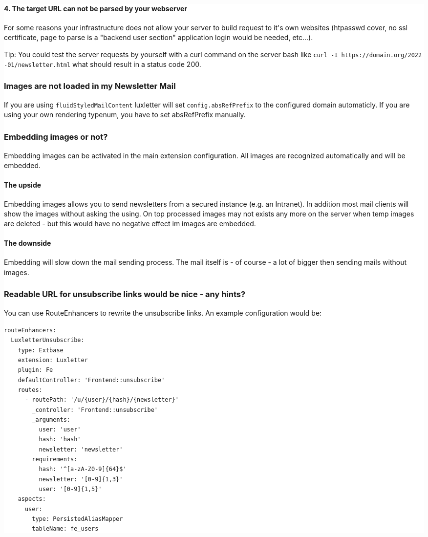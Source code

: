 
#### 4. The target URL can not be parsed by your webserver

For some reasons your infrastructure does not allow your server to build request to it's own websites (htpasswd cover,
no ssl certificate, page to parse is a "backend user section" application login would be needed, etc...).

Tip: You could test the server requests by yourself with a curl command on the server bash like
`curl -I https://domain.org/2022-01/newsletter.html`
what should result in a status code 200.


### Images are not loaded in my Newsletter Mail

If you are using `fluidStyledMailContent` luxletter will set `config.absRefPrefix` to the configured
domain automaticly. If you are using your own rendering typenum, you have to set absRefPrefix manually.


### Embedding images or not?

Embedding images can be activated in the main extension configuration. All images are recognized automatically and will
be embedded.

#### The upside

Embedding images allows you to send newsletters from a secured instance (e.g. an Intranet). In addition most mail
clients will show the images without asking the using. On top processed images may not exists any more on the server
when temp images are deleted - but this would have no negative effect im images are embedded.

#### The downside

Embedding will slow down the mail sending process. The mail itself is - of course - a lot of bigger then sending mails
without images.

### Readable URL for unsubscribe links would be nice - any hints?

You can use RouteEnhancers to rewrite the unsubscribe links. An example configuration would be:

```
routeEnhancers:
  LuxletterUnsubscribe:
    type: Extbase
    extension: Luxletter
    plugin: Fe
    defaultController: 'Frontend::unsubscribe'
    routes:
      - routePath: '/u/{user}/{hash}/{newsletter}'
        _controller: 'Frontend::unsubscribe'
        _arguments:
          user: 'user'
          hash: 'hash'
          newsletter: 'newsletter'
        requirements:
          hash: '^[a-zA-Z0-9]{64}$'
          newsletter: '[0-9]{1,3}'
          user: '[0-9]{1,5}'
    aspects:
      user:
        type: PersistedAliasMapper
        tableName: fe_users
```